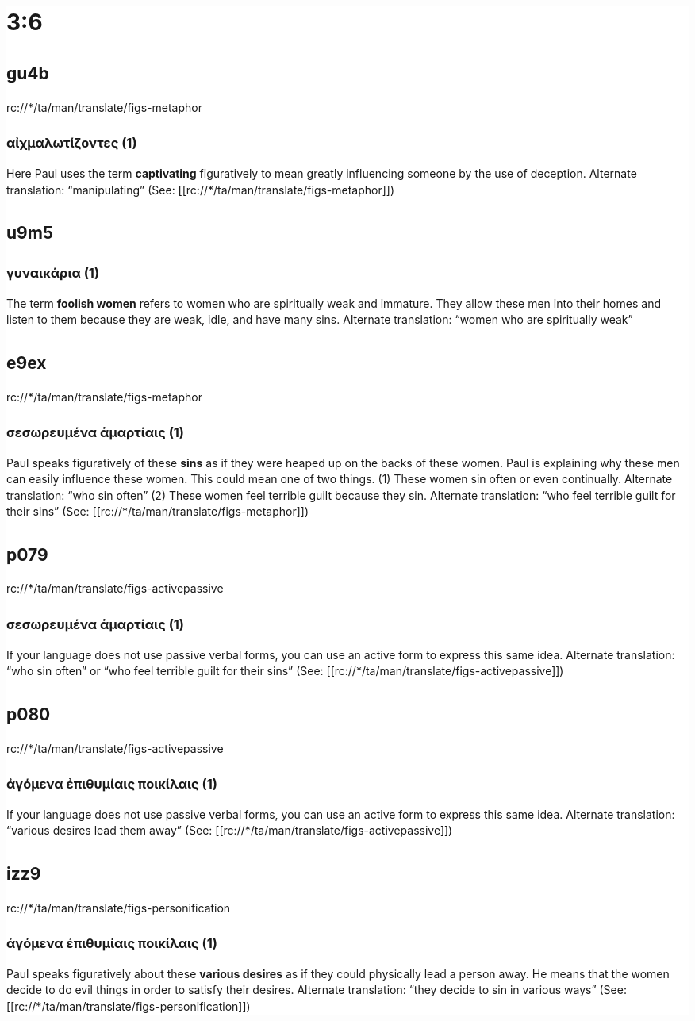 # 3:6
## gu4b
rc://*/ta/man/translate/figs-metaphor
### αἰχμαλωτίζοντες (1)
Here Paul uses the term **captivating** figuratively to mean greatly influencing someone by the use of deception. Alternate translation: “manipulating” (See: [[rc://*/ta/man/translate/figs-metaphor]])

## u9m5
### γυναικάρια (1)
The term **foolish women** refers to women who are spiritually weak and immature. They allow these men into their homes and listen to them because they are weak, idle, and have many sins. Alternate translation: “women who are spiritually weak”

## e9ex
rc://*/ta/man/translate/figs-metaphor
### σεσωρευμένα ἁμαρτίαις (1)
Paul speaks figuratively of these **sins** as if they were heaped up on the backs of these women. Paul is explaining why these men can easily influence these women. This could mean one of two things. (1) These women sin often or even continually. Alternate translation: “who sin often” (2) These women feel terrible guilt because they sin. Alternate translation: “who feel terrible guilt for their sins” (See: [[rc://*/ta/man/translate/figs-metaphor]])

## p079
rc://*/ta/man/translate/figs-activepassive
### σεσωρευμένα ἁμαρτίαις (1)
If your language does not use passive verbal forms, you can use an active form to express this same idea. Alternate translation: “who sin often” or “who feel terrible guilt for their sins” (See: [[rc://*/ta/man/translate/figs-activepassive]])

## p080
rc://*/ta/man/translate/figs-activepassive
### ἀγόμενα ἐπιθυμίαις ποικίλαις (1)
If your language does not use passive verbal forms, you can use an active form to express this same idea. Alternate translation: “various desires lead them away” (See: [[rc://*/ta/man/translate/figs-activepassive]])

## izz9
rc://*/ta/man/translate/figs-personification
### ἀγόμενα ἐπιθυμίαις ποικίλαις (1)
Paul speaks figuratively about these **various desires** as if they could physically lead a person away. He means that the women decide to do evil things in order to satisfy their desires. Alternate translation: “they decide to sin in various ways” (See: [[rc://*/ta/man/translate/figs-personification]])
